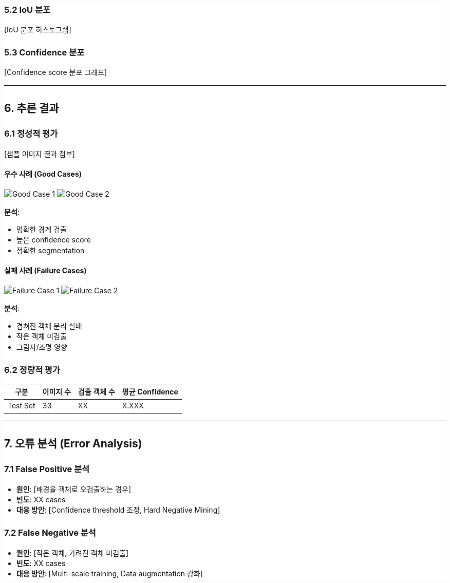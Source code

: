 ### 5.2 IoU 분포
[IoU 분포 히스토그램]

### 5.3 Confidence 분포
[Confidence score 분포 그래프]

---

## 6. 추론 결과

### 6.1 정성적 평가
[샘플 이미지 결과 첨부]

#### 우수 사례 (Good Cases)
![Good Case 1](path/to/good1.png)
![Good Case 2](path/to/good2.png)

**분석**:
- 명확한 경계 검출
- 높은 confidence score
- 정확한 segmentation

#### 실패 사례 (Failure Cases)
![Failure Case 1](path/to/fail1.png)
![Failure Case 2](path/to/fail2.png)

**분석**:
- 겹쳐진 객체 분리 실패
- 작은 객체 미검출
- 그림자/조명 영향

### 6.2 정량적 평가
| 구분 | 이미지 수 | 검출 객체 수 | 평균 Confidence |
|------|----------|-------------|----------------|
| Test Set | 33 | XX | X.XXX |

---

## 7. 오류 분석 (Error Analysis)

### 7.1 False Positive 분석
- **원인**: [배경을 객체로 오검출하는 경우]
- **빈도**: XX cases
- **대응 방안**: [Confidence threshold 조정, Hard Negative Mining]

### 7.2 False Negative 분석
- **원인**: [작은 객체, 가려진 객체 미검출]
- **빈도**: XX cases
- **대응 방안**: [Multi-scale training, Data augmentation 강화]
